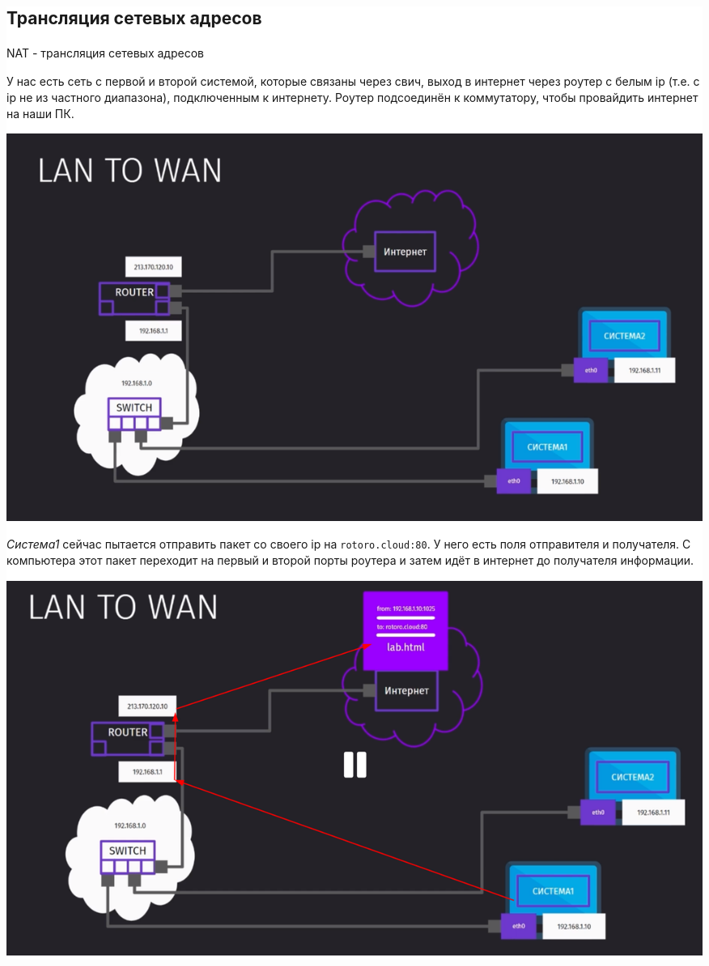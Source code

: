 ## Трансляция сетевых адресов

NAT - трансляция сетевых адресов

У нас есть сеть с первой и второй системой, которые связаны через свич, выход в интернет через роутер с белым ip (т.е. с ip не из частного диапазона), подключенным к интернету. Роутер подсоединён к коммутатору, чтобы провайдить интернет на наши ПК.

![](_png/Pasted%20image%2020240810121657.png)

*Система1* сейчас пытается отправить пакет со своего ip на `rotoro.cloud:80`. У него есть поля отправителя и получателя. С компьютера этот пакет переходит на первый и второй порты роутера и затем идёт в интернет до получателя информации.

![](_png/Pasted%20image%2020240810123729.png)
